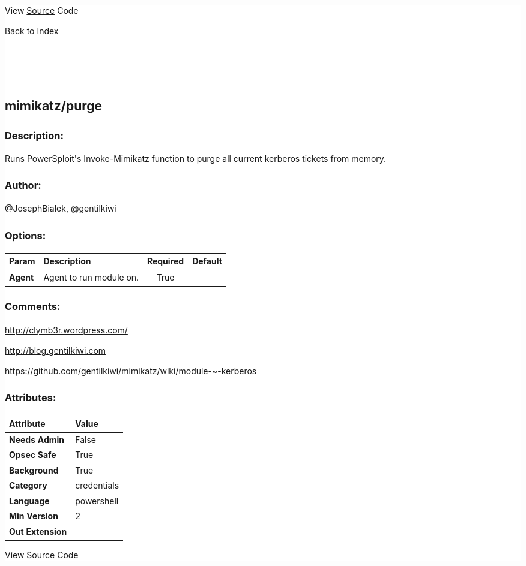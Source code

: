 
View [Source](https://github.com/EmpireProject/Empire/blob/master/data/module_source/credentials/mimikatz) Code

Back to [Index](#index)

<br><br/>

 
*****

## mimikatz/purge

### Description: 

Runs PowerSploit's Invoke-Mimikatz function to purge all current kerberos tickets from memory.

### Author:

@JosephBialek, @gentilkiwi

### Options:

| Param | Description | Required | Default |
| :--- | :--- | :---: | :---: |
| **Agent** | Agent to run module on. | True |  |

### Comments:

http://clymb3r.wordpress.com/

http://blog.gentilkiwi.com

https://github.com/gentilkiwi/mimikatz/wiki/module-~-kerberos

### Attributes:

| Attribute | Value|
| :--- | :--- |
| **Needs Admin** | False |
| **Opsec Safe**  | True |
| **Background**  | True |
| **Category**    | credentials |
| **Language**    | powershell |
| **Min Version** | 2 |
| **Out Extension** | |


View [Source](https://github.com/EmpireProject/Empire/blob/master/data/module_source/credentials/mimikatz) Code
